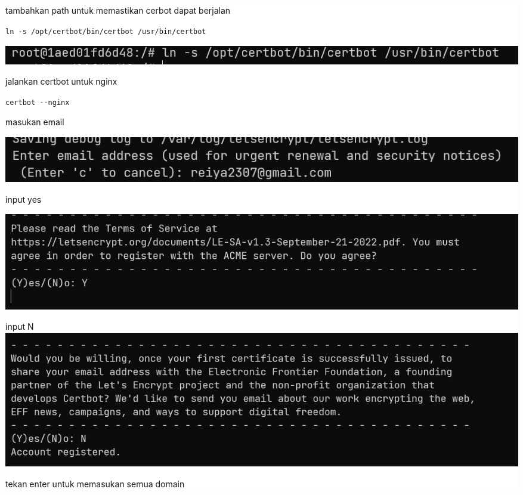 tambahkan path untuk memastikan cerbot dapat berjalan
```shell
ln -s /opt/certbot/bin/certbot /usr/bin/certbot
```
![](.1deploy_waysgallery_menggunakan_docker_images/449bb547.png)

jalankan certbot untuk nginx
```shell
certbot --nginx
```

masukan email

![](.1deploy_waysgallery_menggunakan_docker_images/8b8749fc.png)

input yes

![](.1deploy_waysgallery_menggunakan_docker_images/b1872a8e.png)

input N
![](.1deploy_waysgallery_menggunakan_docker_images/ee8498f4.png)

tekan enter untuk memasukan semua domain